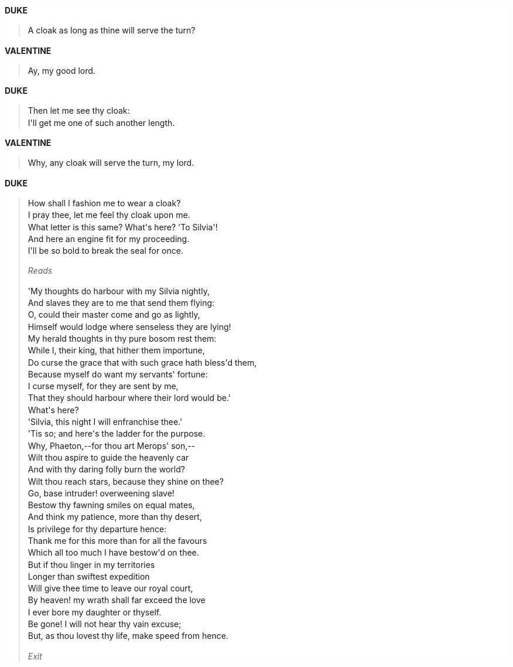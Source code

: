 <A NAME=speech31><b>DUKE</b></a>
<blockquote>
<A NAME=131>A cloak as long as thine will serve the turn?</A><br>
</blockquote>

<A NAME=speech32><b>VALENTINE</b></a>
<blockquote>
<A NAME=132>Ay, my good lord.</A><br>
</blockquote>

<A NAME=speech33><b>DUKE</b></a>
<blockquote>
<A NAME=133>                  Then let me see thy cloak:</A><br>
<A NAME=134>I'll get me one of such another length.</A><br>
</blockquote>

<A NAME=speech34><b>VALENTINE</b></a>
<blockquote>
<A NAME=135>Why, any cloak will serve the turn, my lord.</A><br>
</blockquote>

<A NAME=speech35><b>DUKE</b></a>
<blockquote>
<A NAME=136>How shall I fashion me to wear a cloak?</A><br>
<A NAME=137>I pray thee, let me feel thy cloak upon me.</A><br>
<A NAME=138>What letter is this same? What's here? 'To Silvia'!</A><br>
<A NAME=139>And here an engine fit for my proceeding.</A><br>
<A NAME=140>I'll be so bold to break the seal for once.</A><br>
<p><i>Reads</i></p>
<A NAME=141>'My thoughts do harbour with my Silvia nightly,</A><br>
<A NAME=142>And slaves they are to me that send them flying:</A><br>
<A NAME=143>O, could their master come and go as lightly,</A><br>
<A NAME=144>Himself would lodge where senseless they are lying!</A><br>
<A NAME=145>My herald thoughts in thy pure bosom rest them:</A><br>
<A NAME=146>While I, their king, that hither them importune,</A><br>
<A NAME=147>Do curse the grace that with such grace hath bless'd them,</A><br>
<A NAME=148>Because myself do want my servants' fortune:</A><br>
<A NAME=149>I curse myself, for they are sent by me,</A><br>
<A NAME=150>That they should harbour where their lord would be.'</A><br>
<A NAME=151>What's here?</A><br>
<A NAME=152>'Silvia, this night I will enfranchise thee.'</A><br>
<A NAME=153>'Tis so; and here's the ladder for the purpose.</A><br>
<A NAME=154>Why, Phaeton,--for thou art Merops' son,--</A><br>
<A NAME=155>Wilt thou aspire to guide the heavenly car</A><br>
<A NAME=156>And with thy daring folly burn the world?</A><br>
<A NAME=157>Wilt thou reach stars, because they shine on thee?</A><br>
<A NAME=158>Go, base intruder! overweening slave!</A><br>
<A NAME=159>Bestow thy fawning smiles on equal mates,</A><br>
<A NAME=160>And think my patience, more than thy desert,</A><br>
<A NAME=161>Is privilege for thy departure hence:</A><br>
<A NAME=162>Thank me for this more than for all the favours</A><br>
<A NAME=163>Which all too much I have bestow'd on thee.</A><br>
<A NAME=164>But if thou linger in my territories</A><br>
<A NAME=165>Longer than swiftest expedition</A><br>
<A NAME=166>Will give thee time to leave our royal court,</A><br>
<A NAME=167>By heaven! my wrath shall far exceed the love</A><br>
<A NAME=168>I ever bore my daughter or thyself.</A><br>
<A NAME=169>Be gone! I will not hear thy vain excuse;</A><br>
<A NAME=170>But, as thou lovest thy life, make speed from hence.</A><br>
<p><i>Exit</i></p>
</blockquote>
